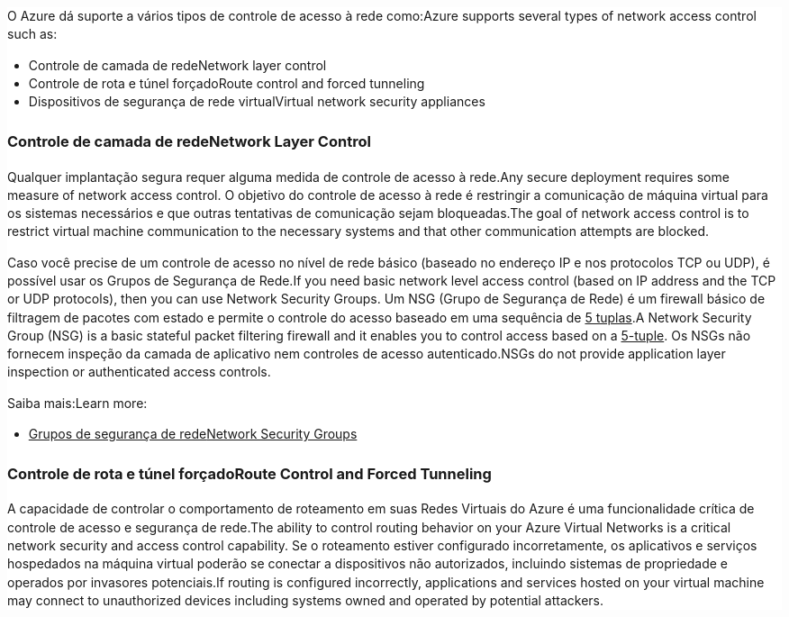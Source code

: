 <span data-ttu-id="b32a7-130">O Azure dá suporte a vários tipos de controle de acesso à rede como:</span><span class="sxs-lookup"><span data-stu-id="b32a7-130">Azure supports several types of network access control such as:</span></span>

* <span data-ttu-id="b32a7-131">Controle de camada de rede</span><span class="sxs-lookup"><span data-stu-id="b32a7-131">Network layer control</span></span>
* <span data-ttu-id="b32a7-132">Controle de rota e túnel forçado</span><span class="sxs-lookup"><span data-stu-id="b32a7-132">Route control and forced tunneling</span></span>
* <span data-ttu-id="b32a7-133">Dispositivos de segurança de rede virtual</span><span class="sxs-lookup"><span data-stu-id="b32a7-133">Virtual network security appliances</span></span>

### <a name="network-layer-control"></a><span data-ttu-id="b32a7-134">Controle de camada de rede</span><span class="sxs-lookup"><span data-stu-id="b32a7-134">Network Layer Control</span></span>
<span data-ttu-id="b32a7-135">Qualquer implantação segura requer alguma medida de controle de acesso à rede.</span><span class="sxs-lookup"><span data-stu-id="b32a7-135">Any secure deployment requires some measure of network access control.</span></span> <span data-ttu-id="b32a7-136">O objetivo do controle de acesso à rede é restringir a comunicação de máquina virtual para os sistemas necessários e que outras tentativas de comunicação sejam bloqueadas.</span><span class="sxs-lookup"><span data-stu-id="b32a7-136">The goal of network access control is to restrict virtual machine communication to the necessary systems and that other communication attempts are blocked.</span></span>

<span data-ttu-id="b32a7-137">Caso você precise de um controle de acesso no nível de rede básico (baseado no endereço IP e nos protocolos TCP ou UDP), é possível usar os Grupos de Segurança de Rede.</span><span class="sxs-lookup"><span data-stu-id="b32a7-137">If you need basic network level access control (based on IP address and the TCP or UDP protocols), then you can use Network Security Groups.</span></span> <span data-ttu-id="b32a7-138">Um NSG (Grupo de Segurança de Rede) é um firewall básico de filtragem de pacotes com estado e permite o controle do acesso baseado em uma sequência de [5 tuplas](https://www.techopedia.com/definition/28190/5-tuple).</span><span class="sxs-lookup"><span data-stu-id="b32a7-138">A Network Security Group (NSG) is a basic stateful packet filtering firewall and it enables you to control access based on a [5-tuple](https://www.techopedia.com/definition/28190/5-tuple).</span></span> <span data-ttu-id="b32a7-139">Os NSGs não fornecem inspeção da camada de aplicativo nem controles de acesso autenticado.</span><span class="sxs-lookup"><span data-stu-id="b32a7-139">NSGs do not provide application layer inspection or authenticated access controls.</span></span>

<span data-ttu-id="b32a7-140">Saiba mais:</span><span class="sxs-lookup"><span data-stu-id="b32a7-140">Learn more:</span></span>

* [<span data-ttu-id="b32a7-141">Grupos de segurança de rede</span><span class="sxs-lookup"><span data-stu-id="b32a7-141">Network Security Groups</span></span>](../virtual-network/virtual-networks-nsg.md)

### <a name="route-control-and-forced-tunneling"></a><span data-ttu-id="b32a7-142">Controle de rota e túnel forçado</span><span class="sxs-lookup"><span data-stu-id="b32a7-142">Route Control and Forced Tunneling</span></span>
<span data-ttu-id="b32a7-143">A capacidade de controlar o comportamento de roteamento em suas Redes Virtuais do Azure é uma funcionalidade crítica de controle de acesso e segurança de rede.</span><span class="sxs-lookup"><span data-stu-id="b32a7-143">The ability to control routing behavior on your Azure Virtual Networks is a critical network security and access control capability.</span></span> <span data-ttu-id="b32a7-144">Se o roteamento estiver configurado incorretamente, os aplicativos e serviços hospedados na máquina virtual poderão se conectar a dispositivos não autorizados, incluindo sistemas de propriedade e operados por invasores potenciais.</span><span class="sxs-lookup"><span data-stu-id="b32a7-144">If routing is configured incorrectly, applications and services hosted on your virtual machine may connect to unauthorized devices including systems owned and operated by potential attackers.</span></span>

